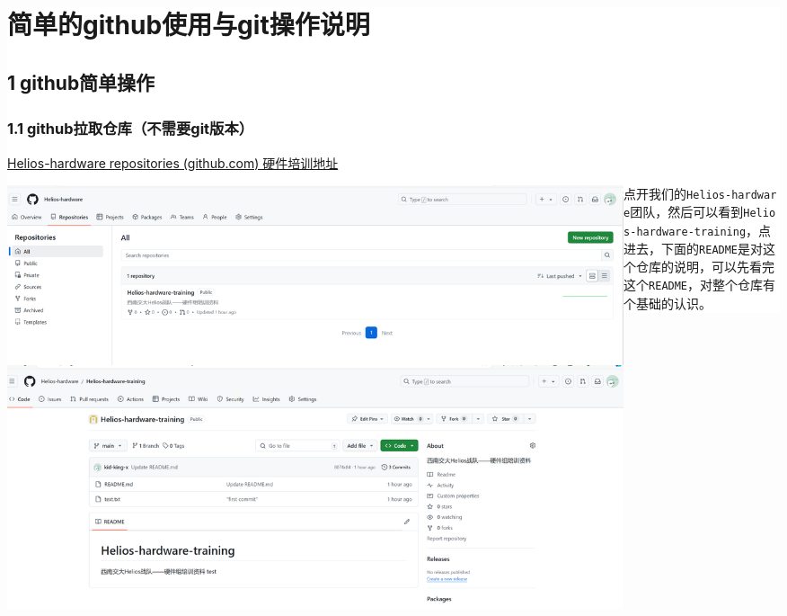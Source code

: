 # 简单的github使用与git操作说明

## 1 github简单操作

### 1.1 github拉取仓库（不需要git版本）

[Helios-hardware repositories (github.com) 硬件培训地址](https://github.com/orgs/Helios-hardware/repositories)

<img src="assets\image-20240904225929699.png" alt="image-20240904225929699" style="zoom:67%;float:left" />

点开我们的`Helios-hardware`团队，然后可以看到`Helios-hardware-training`，点进去，下面的`README`是对这个仓库的说明，可以先看完这个`README`，对整个仓库有个基础的认识。

<img src="assets\image-20240904230627235.png" alt="image-20240904230627235" style="zoom:67%;float:left" />
